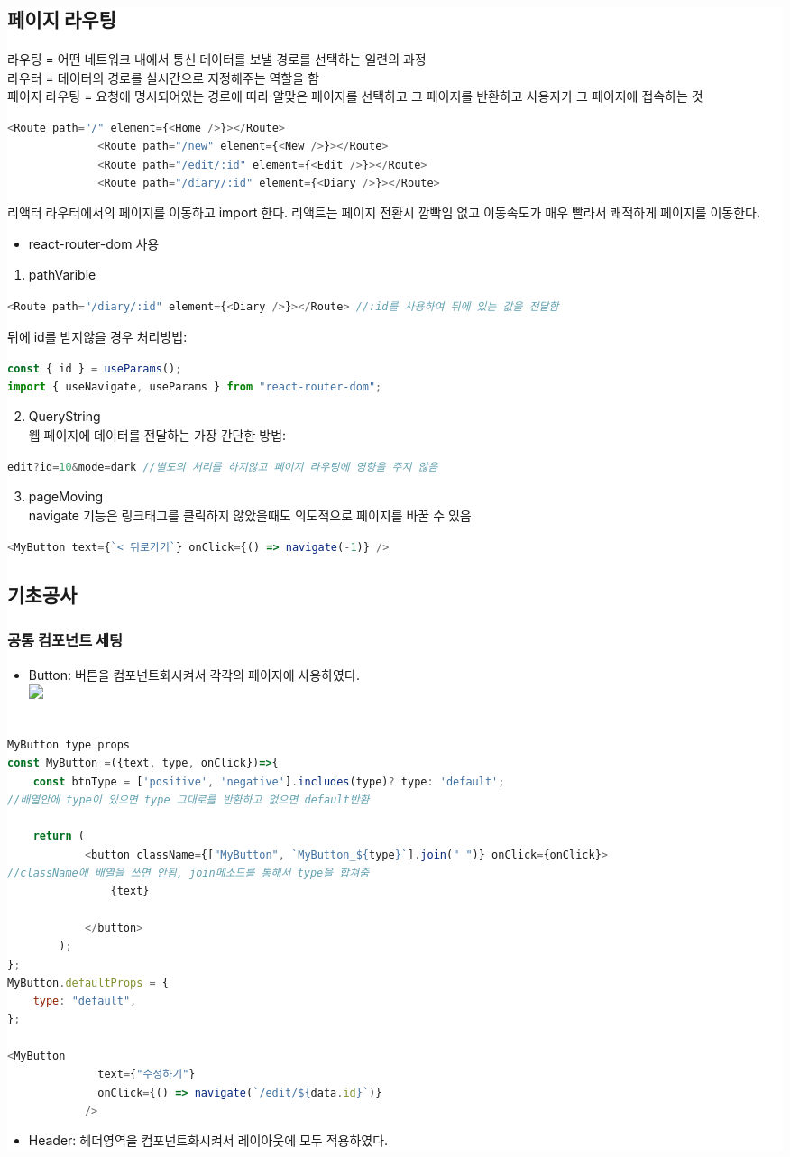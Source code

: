

## 페이지 라우팅
라우팅 = 어떤 네트워크 내에서 통신 데이터를 보낼 경로를 선택하는 일련의 과정<br>
라우터 = 데이터의 경로를 실시간으로 지정해주는 역할을 함 <br>
페이지 라우팅 = 요청에 명시되어있는 경로에 따라 알맞은 페이지를 선택하고 그 페이지를 반환하고 사용자가 그 페이지에 접속하는 것<br>

```javascript
<Route path="/" element={<Home />}></Route>
              <Route path="/new" element={<New />}></Route>
              <Route path="/edit/:id" element={<Edit />}></Route>
              <Route path="/diary/:id" element={<Diary />}></Route>
```
리액터 라우터에서의 페이지를 이동하고 import 한다. 리액트는 페이지 전환시 깜빡임 없고 이동속도가 매우 빨라서 쾌적하게 페이지를 이동한다. <br>

- react-router-dom 사용
1. pathVarible<br>
  ```javascript
<Route path="/diary/:id" element={<Diary />}></Route> //:id를 사용하여 뒤에 있는 값을 전달함
```
뒤에 id를 받지않을 경우 처리방법:
```javascript
const { id } = useParams();
import { useNavigate, useParams } from "react-router-dom";
```
2. QueryString<br>
웹 페이지에 데이터를 전달하는 가장 간단한 방법:
```javascript
edit?id=10&mode=dark //별도의 처리를 하지않고 페이지 라우팅에 영향을 주지 않음
```
3. pageMoving<br>
navigate 기능은 링크태그를 클릭하지 않았을때도 의도적으로 페이지를 바꿀 수 있음
```javascript
<MyButton text={`< 뒤로가기`} onClick={() => navigate(-1)} />
```
## 기초공사
### 공통 컴포넌트 세팅
- Button: 버튼을 컴포넌트화시켜서 각각의 페이지에 사용하였다.
<br><img src="https://github.com/veryyounng/react_project/assets/121228672/a1919b3e-7c54-4f70-b9e8-4714e9126618"/>
<br><br>
```javascript
MyButton type props
const MyButton =({text, type, onClick})=>{
    const btnType = ['positive', 'negative'].includes(type)? type: 'default';
//배열안에 type이 있으면 type 그대로를 반환하고 없으면 default반환

    return (
            <button className={["MyButton", `MyButton_${type}`].join(" ")} onClick={onClick}>
//className에 배열을 쓰면 안됨, join메소드를 통해서 type을 합쳐줌
                {text}

            </button>
        );
};
MyButton.defaultProps = {
    type: "default",
};

<MyButton
              text={"수정하기"}
              onClick={() => navigate(`/edit/${data.id}`)}
            />
```
- Header: 헤더영역을 컴포넌트화시켜서 레이아웃에 모두 적용하였다.